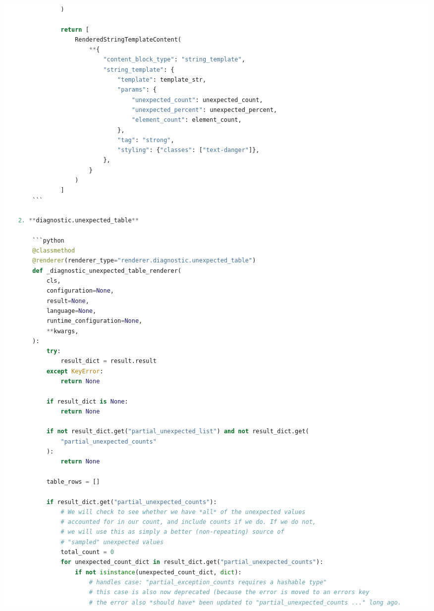   ```python
                  )

                  return [
                      RenderedStringTemplateContent(
                          **{
                              "content_block_type": "string_template",
                              "string_template": {
                                  "template": template_str,
                                  "params": {
                                      "unexpected_count": unexpected_count,
                                      "unexpected_percent": unexpected_percent,
                                      "element_count": element_count,
                                  },
                                  "tag": "strong",
                                  "styling": {"classes": ["text-danger"]},
                              },
                          }
                      )
                  ]
          ```

      2. **diagnostic.unexpected_table**

          ```python
          @classmethod
          @renderer(renderer_type="renderer.diagnostic.unexpected_table")
          def _diagnostic_unexpected_table_renderer(
              cls,
              configuration=None,
              result=None,
              language=None,
              runtime_configuration=None,
              **kwargs,
          ):
              try:
                  result_dict = result.result
              except KeyError:
                  return None

              if result_dict is None:
                  return None

              if not result_dict.get("partial_unexpected_list") and not result_dict.get(
                  "partial_unexpected_counts"
              ):
                  return None

              table_rows = []

              if result_dict.get("partial_unexpected_counts"):
                  # We will check to see whether we have *all* of the unexpected values
                  # accounted for in our count, and include counts if we do. If we do not,
                  # we will use this as simply a better (non-repeating) source of
                  # "sampled" unexpected values
                  total_count = 0
                  for unexpected_count_dict in result_dict.get("partial_unexpected_counts"):
                      if not isinstance(unexpected_count_dict, dict):
                          # handles case: "partial_exception_counts requires a hashable type"
                          # this case is also now deprecated (because the error is moved to an errors key
                          # the error also *should have* been updated to "partial_unexpected_counts ..." long ago.
  ```
